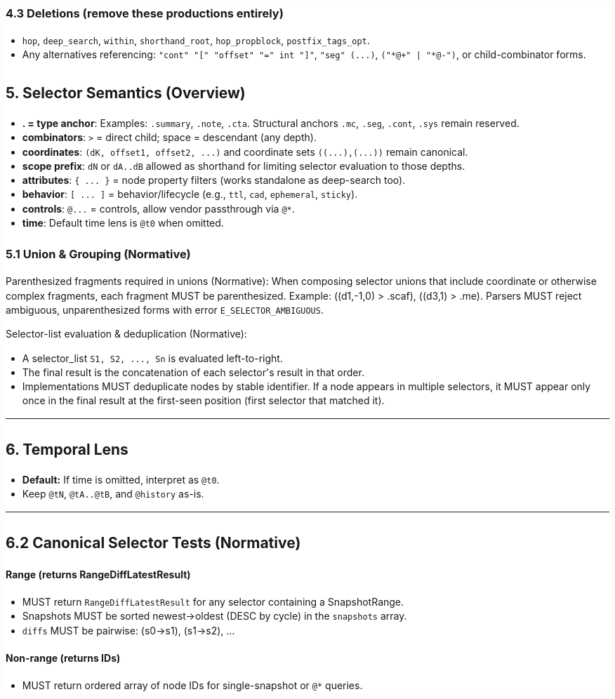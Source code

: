 
### 4.3 Deletions (remove these productions entirely)

* `hop`, `deep_search`, `within`, `shorthand_root`, `hop_propblock`, `postfix_tags_opt`.
* Any alternatives referencing: `"cont" "[" "offset" "=" int "]"`, `"seg" (...)`, `("*@+" | "*@-")`, or child-combinator forms.

## 5. Selector Semantics (Overview)

- **. = type anchor**: Examples: `.summary`, `.note`, `.cta`. Structural anchors `.mc`, `.seg`, `.cont`, `.sys` remain reserved.
- **combinators**: `>` = direct child; space = descendant (any depth).
- **coordinates**: `(dK, offset1, offset2, ...)` and coordinate sets `((...),(...))` remain canonical.
- **scope prefix**: `dN` or `dA..dB` allowed as shorthand for limiting selector evaluation to those depths.
- **attributes**: `{ ... }` = node property filters (works standalone as deep-search too).
- **behavior**: `[ ... ]` = behavior/lifecycle (e.g., `ttl`, `cad`, `ephemeral`, `sticky`).
- **controls**: `@...` = controls, allow vendor passthrough via `@*`.
- **time**: Default time lens is `@t0` when omitted.

### 5.1 Union & Grouping (Normative)

Parenthesized fragments required in unions (Normative):
When composing selector unions that include coordinate or otherwise complex fragments, each fragment MUST be parenthesized. Example: ((d1,-1,0) > .scaf), ((d3,1) > .me). Parsers MUST reject ambiguous, unparenthesized forms with error `E_SELECTOR_AMBIGUOUS`.

Selector-list evaluation & deduplication (Normative):
- A selector_list `S1, S2, ..., Sn` is evaluated left-to-right.
- The final result is the concatenation of each selector's result in that order.
- Implementations MUST deduplicate nodes by stable identifier. If a node appears in multiple selectors, it MUST appear only once in the final result at the first-seen position (first selector that matched it).

---

## 6. Temporal Lens

* **Default:** If time is omitted, interpret as `@t0`.
* Keep `@tN`, `@tA..@tB`, and `@history` as-is.

---

## 6.2 Canonical Selector Tests (Normative)

#### Range (returns RangeDiffLatestResult)
- MUST return `RangeDiffLatestResult` for any selector containing a SnapshotRange.
- Snapshots MUST be sorted newest→oldest (DESC by cycle) in the `snapshots` array.
- `diffs` MUST be pairwise: (s0→s1), (s1→s2), …

#### Non-range (returns IDs)
- MUST return ordered array of node IDs for single-snapshot or `@*` queries.
